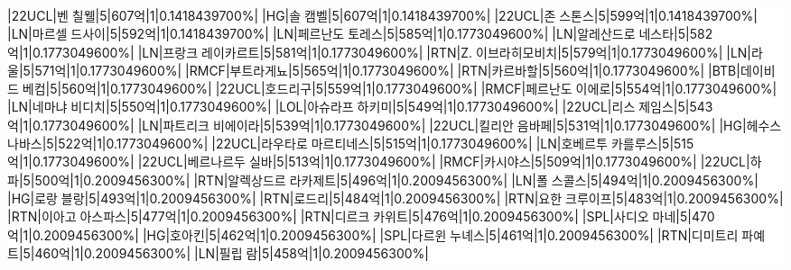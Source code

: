 |22UCL|벤 칠웰|5|607억|1|0.1418439700%|
|HG|솔 캠벨|5|607억|1|0.1418439700%|
|22UCL|존 스톤스|5|599억|1|0.1418439700%|
|LN|마르셀 드사이|5|592억|1|0.1418439700%|
|LN|페르난도 토레스|5|585억|1|0.1773049600%|
|LN|알레산드로 네스타|5|582억|1|0.1773049600%|
|LN|프랑크 레이카르트|5|581억|1|0.1773049600%|
|RTN|Z. 이브라히모비치|5|579억|1|0.1773049600%|
|LN|라울|5|571억|1|0.1773049600%|
|RMCF|부트라게뇨|5|565억|1|0.1773049600%|
|RTN|카르바할|5|560억|1|0.1773049600%|
|BTB|데이비드 베컴|5|560억|1|0.1773049600%|
|22UCL|호드리구|5|559억|1|0.1773049600%|
|RMCF|페르난도 이에로|5|554억|1|0.1773049600%|
|LN|네마냐 비디치|5|550억|1|0.1773049600%|
|LOL|아슈라프 하키미|5|549억|1|0.1773049600%|
|22UCL|리스 제임스|5|543억|1|0.1773049600%|
|LN|파트리크 비에이라|5|539억|1|0.1773049600%|
|22UCL|킬리안 음바페|5|531억|1|0.1773049600%|
|HG|헤수스 나바스|5|522억|1|0.1773049600%|
|22UCL|라우타로 마르티네스|5|515억|1|0.1773049600%|
|LN|호베르투 카를루스|5|515억|1|0.1773049600%|
|22UCL|베르나르두 실바|5|513억|1|0.1773049600%|
|RMCF|카시야스|5|509억|1|0.1773049600%|
|22UCL|하파|5|500억|1|0.2009456300%|
|RTN|알렉상드르 라카제트|5|496억|1|0.2009456300%|
|LN|폴 스콜스|5|494억|1|0.2009456300%|
|HG|로랑 블랑|5|493억|1|0.2009456300%|
|RTN|로드리|5|484억|1|0.2009456300%|
|RTN|요한 크루이프|5|483억|1|0.2009456300%|
|RTN|이아고 아스파스|5|477억|1|0.2009456300%|
|RTN|디르크 카위트|5|476억|1|0.2009456300%|
|SPL|사디오 마네|5|470억|1|0.2009456300%|
|HG|호아킨|5|462억|1|0.2009456300%|
|SPL|다르윈 누녜스|5|461억|1|0.2009456300%|
|RTN|디미트리 파예트|5|460억|1|0.2009456300%|
|LN|필립 람|5|458억|1|0.2009456300%|